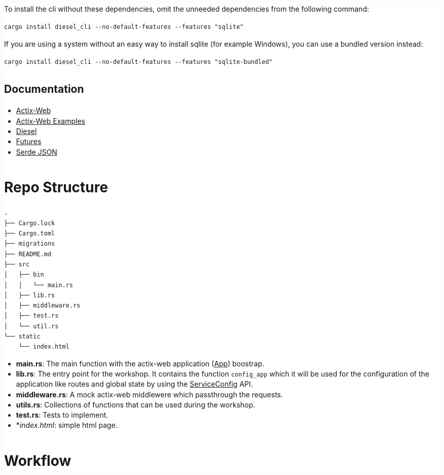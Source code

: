 To install the cli without these dependencies, omit the unneeded dependencies from the following command:

```
cargo install diesel_cli --no-default-features --features "sqlite"
```

If you are using a system without an easy way to install sqlite (for example Windows), you can use a bundled version instead:

```
cargo install diesel_cli --no-default-features --features "sqlite-bundled"
```

## Documentation 

- [Actix-Web](https://docs.rs/actix-web/1.0.2/actix_web/)
- [Actix-Web Examples](https://github.com/actix/examples)
- [Diesel](http://diesel.rs/guides/getting-started)
- [Futures](https://docs.rs/futures/0.1.27/futures/)
- [Serde JSON](https://docs.serde.rs/serde_json/)

# Repo Structure

```
.
├── Cargo.lock
├── Cargo.toml
├── migrations
├── README.md
├── src
│   ├── bin
│   │   └── main.rs
│   ├── lib.rs
│   ├── middleware.rs
│   ├── test.rs
│   └── util.rs
└── static
    └── index.html
```

* **main.rs**: The main function with the actix-web application ([App](https://docs.rs/actix-web/1.0.2/actix_web/struct.App.html)) boostrap.
* **lib.rs**: The entry point for the workshop. It contains  the function `config_app` which it will be used for the configuration of the application like routes and global state by using the [ServiceConfig](https://docs.rs/actix-web/1.0.2/actix_web/web/struct.ServiceConfig.html) API.
* **middleware.rs**: A mock actix-web middlewere which passthrough the requests.
* **utils.rs**: Collections of functions that can be used during the workshop.
* **test.rs**:  Tests to implement.
* **index.html*: simple html page.


# Workflow
